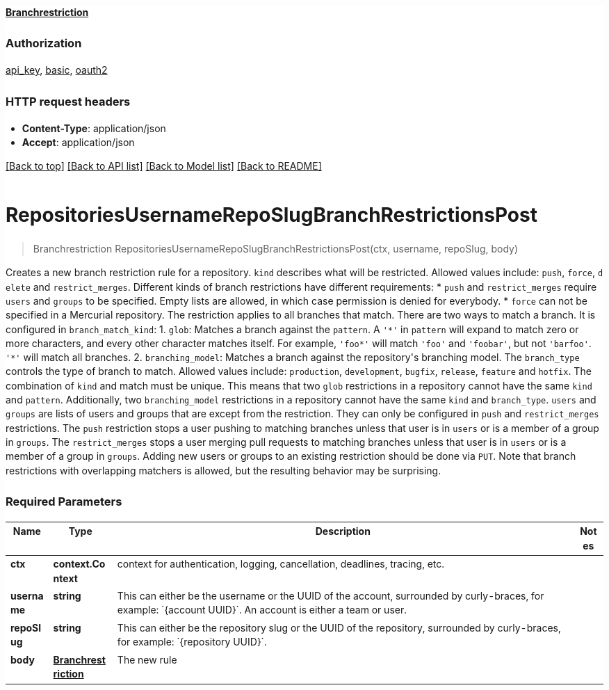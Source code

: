 [**Branchrestriction**](branchrestriction.md)

### Authorization

[api_key](../README.md#api_key), [basic](../README.md#basic), [oauth2](../README.md#oauth2)

### HTTP request headers

 - **Content-Type**: application/json
 - **Accept**: application/json

[[Back to top]](#) [[Back to API list]](../README.md#documentation-for-api-endpoints) [[Back to Model list]](../README.md#documentation-for-models) [[Back to README]](../README.md)

# **RepositoriesUsernameRepoSlugBranchRestrictionsPost**
> Branchrestriction RepositoriesUsernameRepoSlugBranchRestrictionsPost(ctx, username, repoSlug, body)


Creates a new branch restriction rule for a repository.  `kind` describes what will be restricted. Allowed values include: `push`, `force`, `delete` and `restrict_merges`.  Different kinds of branch restrictions have different requirements:  * `push` and `restrict_merges` require `users` and `groups` to be   specified. Empty lists are allowed, in which case permission is   denied for everybody. * `force` can not be specified in a Mercurial repository.  The restriction applies to all branches that match. There are two ways to match a branch. It is configured in `branch_match_kind`:  1. `glob`: Matches a branch against the `pattern`. A `'*'` in    `pattern` will expand to match zero or more characters, and every    other character matches itself. For example, `'foo*'` will match    `'foo'` and `'foobar'`, but not `'barfoo'`. `'*'` will match all    branches. 2. `branching_model`: Matches a branch against the repository's    branching model. The `branch_type` controls the type of branch    to match. Allowed values include: `production`, `development`,    `bugfix`, `release`, `feature` and `hotfix`.  The combination of `kind` and match must be unique. This means that two `glob` restrictions in a repository cannot have the same `kind` and `pattern`. Additionally, two `branching_model` restrictions in a repository cannot have the same `kind` and `branch_type`.  `users` and `groups` are lists of users and groups that are except from the restriction. They can only be configured in `push` and `restrict_merges` restrictions. The `push` restriction stops a user pushing to matching branches unless that user is in `users` or is a member of a group in `groups`. The `restrict_merges` stops a user merging pull requests to matching branches unless that user is in `users` or is a member of a group in `groups`. Adding new users or groups to an existing restriction should be done via `PUT`.  Note that branch restrictions with overlapping matchers is allowed, but the resulting behavior may be surprising.

### Required Parameters

Name | Type | Description  | Notes
------------- | ------------- | ------------- | -------------
 **ctx** | **context.Context** | context for authentication, logging, cancellation, deadlines, tracing, etc.
  **username** | **string**| This can either be the username or the UUID of the account, surrounded by curly-braces, for example: &#x60;{account UUID}&#x60;. An account is either a team or user.  | 
  **repoSlug** | **string**| This can either be the repository slug or the UUID of the repository, surrounded by curly-braces, for example: &#x60;{repository UUID}&#x60;.  | 
  **body** | [**Branchrestriction**](Branchrestriction.md)| The new rule | 
